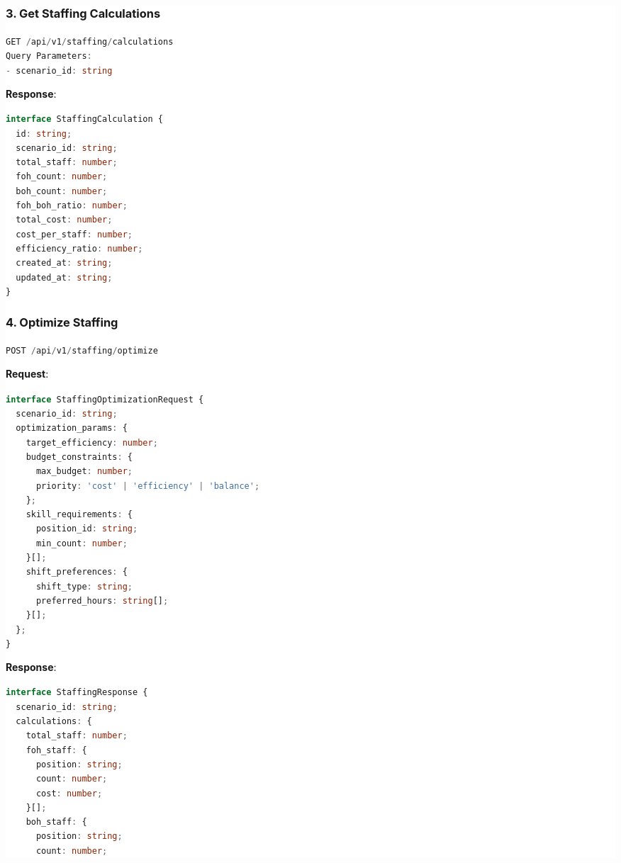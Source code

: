 ### 3. Get Staffing Calculations

```typescript
GET /api/v1/staffing/calculations
Query Parameters:
- scenario_id: string
```

**Response**:
```typescript
interface StaffingCalculation {
  id: string;
  scenario_id: string;
  total_staff: number;
  foh_count: number;
  boh_count: number;
  foh_boh_ratio: number;
  total_cost: number;
  cost_per_staff: number;
  efficiency_ratio: number;
  created_at: string;
  updated_at: string;
}
```

### 4. Optimize Staffing

```typescript
POST /api/v1/staffing/optimize
```

**Request**:
```typescript
interface StaffingOptimizationRequest {
  scenario_id: string;
  optimization_params: {
    target_efficiency: number;
    budget_constraints: {
      max_budget: number;
      priority: 'cost' | 'efficiency' | 'balance';
    };
    skill_requirements: {
      position_id: string;
      min_count: number;
    }[];
    shift_preferences: {
      shift_type: string;
      preferred_hours: string[];
    }[];
  };
}
```

**Response**:
```typescript
interface StaffingResponse {
  scenario_id: string;
  calculations: {
    total_staff: number;
    foh_staff: {
      position: string;
      count: number;
      cost: number;
    }[];
    boh_staff: {
      position: string;
      count: number;
```